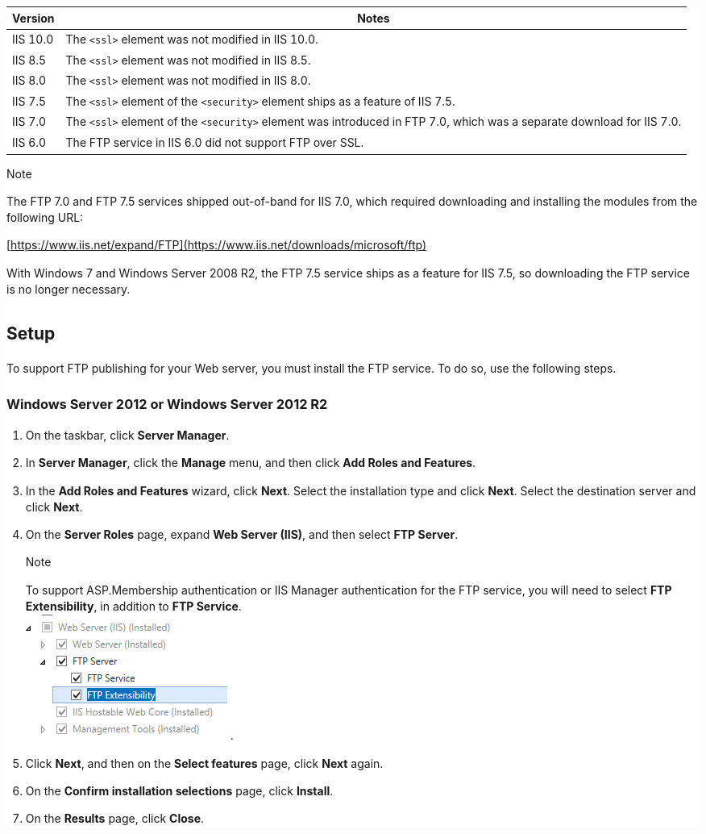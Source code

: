 | Version | Notes |
| --- | --- |
| IIS 10.0 | The `<ssl>` element was not modified in IIS 10.0. |
| IIS 8.5 | The `<ssl>` element was not modified in IIS 8.5. |
| IIS 8.0 | The `<ssl>` element was not modified in IIS 8.0. |
| IIS 7.5 | The `<ssl>` element of the `<security>` element ships as a feature of IIS 7.5. |
| IIS 7.0 | The `<ssl>` element of the `<security>` element was introduced in FTP 7.0, which was a separate download for IIS 7.0. |
| IIS 6.0 | The FTP service in IIS 6.0 did not support FTP over SSL. |

> [!NOTE]
> The FTP 7.0 and FTP 7.5 services shipped out-of-band for IIS 7.0, which required downloading and installing the modules from the following URL:
> 
> [https://www.iis.net/expand/FTP](https://www.iis.net/downloads/microsoft/ftp)

With Windows 7 and Windows Server 2008 R2, the FTP 7.5 service ships as a feature for IIS 7.5, so downloading the FTP service is no longer necessary.

<a id="003"></a>
## Setup

To support FTP publishing for your Web server, you must install the FTP service. To do so, use the following steps.

### Windows Server 2012 or Windows Server 2012 R2

1. On the taskbar, click **Server Manager**.
2. In **Server Manager**, click the **Manage** menu, and then click **Add Roles and Features**.
3. In the **Add Roles and Features** wizard, click **Next**. Select the installation type and click **Next**. Select the destination server and click **Next**.
4. On the **Server Roles** page, expand **Web Server (IIS)**, and then select **FTP Server**.  
  
    > [!NOTE]
    > To support ASP.Membership authentication or IIS Manager authentication for the FTP service, you will need to select **FTP Extensibility**, in addition to **FTP Service**.  
    [![](ssl/_static/image2.png)](ssl/_static/image1.png) .
5. Click **Next**, and then on the **Select features** page, click **Next** again.
6. On the **Confirm installation selections** page, click **Install**.
7. On the **Results** page, click **Close**.
